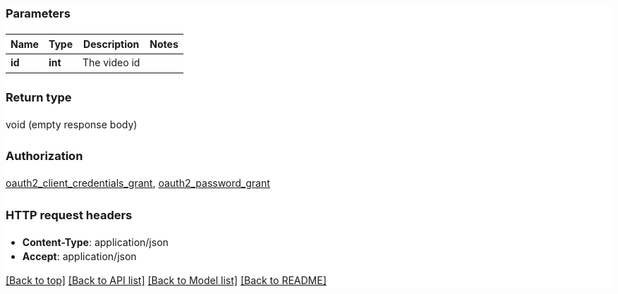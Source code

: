 ### Parameters

Name | Type | Description  | Notes
------------- | ------------- | ------------- | -------------
 **id** | **int**| The video id | 

### Return type

void (empty response body)

### Authorization

[oauth2_client_credentials_grant](../README.md#oauth2_client_credentials_grant), [oauth2_password_grant](../README.md#oauth2_password_grant)

### HTTP request headers

 - **Content-Type**: application/json
 - **Accept**: application/json

[[Back to top]](#) [[Back to API list]](../README.md#documentation-for-api-endpoints) [[Back to Model list]](../README.md#documentation-for-models) [[Back to README]](../README.md)

